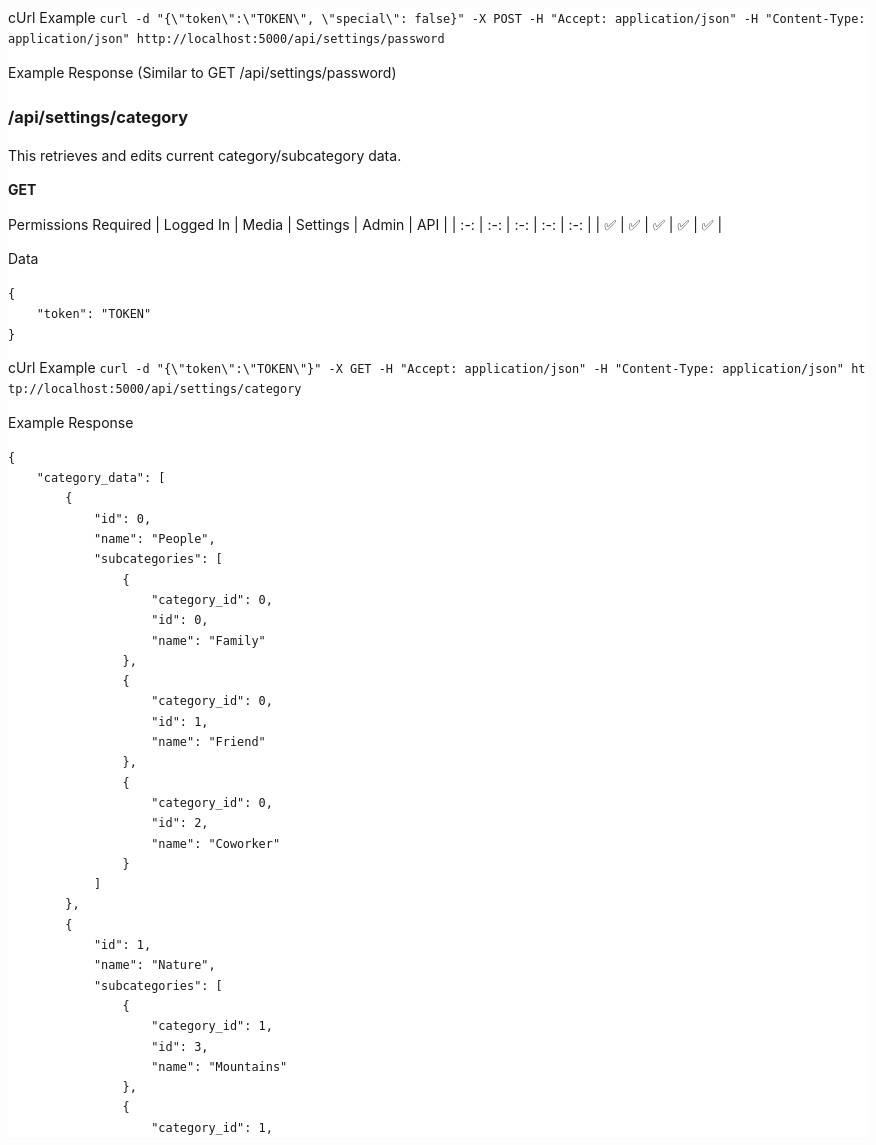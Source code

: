 cUrl Example
`curl -d "{\"token\":\"TOKEN\", \"special\": false}" -X POST -H "Accept: application/json" -H "Content-Type: application/json" http://localhost:5000/api/settings/password`

Example Response
(Similar to GET /api/settings/password)

### /api/settings/category

This retrieves and edits current category/subcategory data.

**GET**

Permissions Required
| Logged In | Media | Settings | Admin | API |
| :-: | :-: | :-: | :-: | :-: |
| :white_check_mark: | :white_check_mark: | :white_check_mark: | :white_check_mark: | :white_check_mark: |

Data
```
{
    "token": "TOKEN"
}
```

cUrl Example
`curl -d "{\"token\":\"TOKEN\"}" -X GET -H "Accept: application/json" -H "Content-Type: application/json" http://localhost:5000/api/settings/category`

Example Response
```
{
    "category_data": [
		{
            "id": 0,
            "name": "People",
            "subcategories": [
                {
                    "category_id": 0,
                    "id": 0,
                    "name": "Family"
                },
                {
                    "category_id": 0,
                    "id": 1,
                    "name": "Friend"
                },
                {
                    "category_id": 0,
                    "id": 2,
                    "name": "Coworker"
                }
            ]
        },
        {
            "id": 1,
            "name": "Nature",
            "subcategories": [
                {
                    "category_id": 1,
                    "id": 3,
                    "name": "Mountains"
                },
                {
                    "category_id": 1,
```